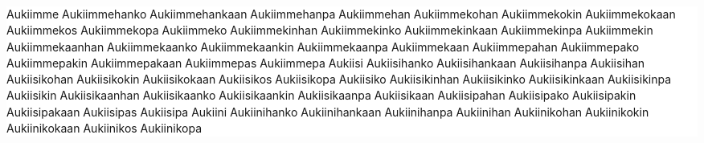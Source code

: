 Aukiimme
Aukiimmehanko
Aukiimmehankaan
Aukiimmehanpa
Aukiimmehan
Aukiimmekohan
Aukiimmekokin
Aukiimmekokaan
Aukiimmekos
Aukiimmekopa
Aukiimmeko
Aukiimmekinhan
Aukiimmekinko
Aukiimmekinkaan
Aukiimmekinpa
Aukiimmekin
Aukiimmekaanhan
Aukiimmekaanko
Aukiimmekaankin
Aukiimmekaanpa
Aukiimmekaan
Aukiimmepahan
Aukiimmepako
Aukiimmepakin
Aukiimmepakaan
Aukiimmepas
Aukiimmepa
Aukiisi
Aukiisihanko
Aukiisihankaan
Aukiisihanpa
Aukiisihan
Aukiisikohan
Aukiisikokin
Aukiisikokaan
Aukiisikos
Aukiisikopa
Aukiisiko
Aukiisikinhan
Aukiisikinko
Aukiisikinkaan
Aukiisikinpa
Aukiisikin
Aukiisikaanhan
Aukiisikaanko
Aukiisikaankin
Aukiisikaanpa
Aukiisikaan
Aukiisipahan
Aukiisipako
Aukiisipakin
Aukiisipakaan
Aukiisipas
Aukiisipa
Aukiini
Aukiinihanko
Aukiinihankaan
Aukiinihanpa
Aukiinihan
Aukiinikohan
Aukiinikokin
Aukiinikokaan
Aukiinikos
Aukiinikopa